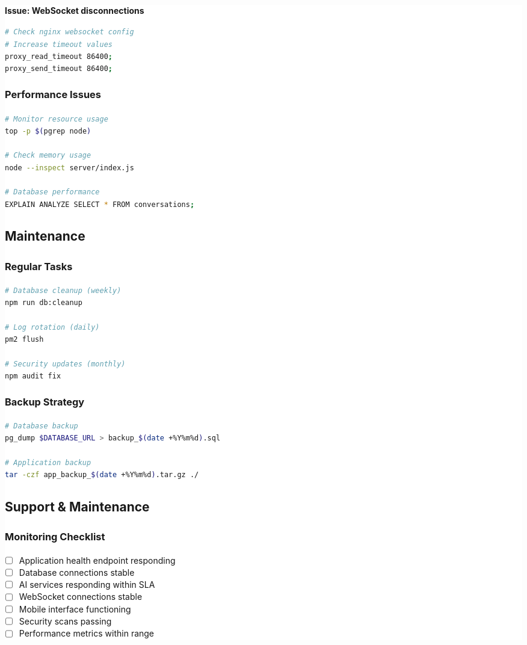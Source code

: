 **Issue: WebSocket disconnections**
```bash
# Check nginx websocket config
# Increase timeout values
proxy_read_timeout 86400;
proxy_send_timeout 86400;
```

### Performance Issues
```bash
# Monitor resource usage
top -p $(pgrep node)

# Check memory usage
node --inspect server/index.js

# Database performance
EXPLAIN ANALYZE SELECT * FROM conversations;
```

## Maintenance

### Regular Tasks
```bash
# Database cleanup (weekly)
npm run db:cleanup

# Log rotation (daily)
pm2 flush

# Security updates (monthly)
npm audit fix
```

### Backup Strategy
```bash
# Database backup
pg_dump $DATABASE_URL > backup_$(date +%Y%m%d).sql

# Application backup
tar -czf app_backup_$(date +%Y%m%d).tar.gz ./
```

## Support & Maintenance

### Monitoring Checklist
- [ ] Application health endpoint responding
- [ ] Database connections stable
- [ ] AI services responding within SLA
- [ ] WebSocket connections stable
- [ ] Mobile interface functioning
- [ ] Security scans passing
- [ ] Performance metrics within range
